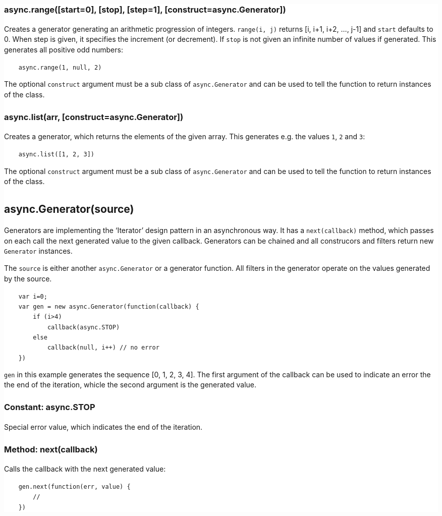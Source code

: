 ### async.range(\[start=0\], \[stop\], \[step=1\], \[construct=async.Generator\])

Creates a generator generating an arithmetic progression of integers. `range(i, j)` returns \[i, i+1, i+2, …, j-1\] and `start` defaults to 0. When step is given, it specifies the increment (or decrement). If `stop` is not given an infinite number of values if generated. This generates all positive odd numbers:

        async.range(1, null, 2)

The optional `construct` argument must be a sub class of `async.Generator` and can be used to tell the function to return instances of the class.

### async.list(arr, \[construct=async.Generator\])

Creates a generator, which returns the elements of the given array. This generates e.g. the values `1`, `2` and `3`:

        async.list([1, 2, 3])

The optional `construct` argument must be a sub class of `async.Generator` and can be used to tell the function to return instances of the class.

async.Generator(source)
-----------------------

Generators are implementing the ‘Iterator’ design pattern in an asynchronous way. It has a `next(callback)` method, which passes on each call the next generated value to the given callback. Generators can be chained and all construcors and filters return new `Generator` instances.

The `source` is either another `async.Generator` or a generator function. All filters in the generator operate on the values generated by the source.

        var i=0;
        var gen = new async.Generator(function(callback) {
            if (i>4)
                callback(async.STOP)
            else
                callback(null, i++) // no error
        })

`gen` in this example generates the sequence \[0, 1, 2, 3, 4\]. The first argument of the callback can be used to indicate an error the the end of the iteration, whicle the second argument is the generated value.

### Constant: async.STOP

Special error value, which indicates the end of the iteration.

### Method: next(callback)

Calls the callback with the next generated value:

        gen.next(function(err, value) {
            //
        })
